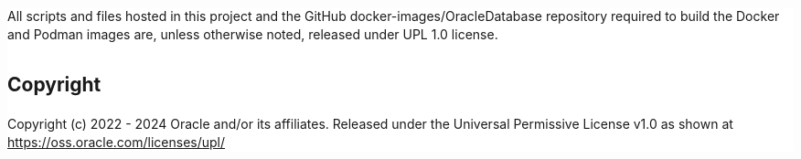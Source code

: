 All scripts and files hosted in this project and the GitHub docker-images/OracleDatabase repository required to build the Docker and Podman images are, unless otherwise noted, released under UPL 1.0 license.


## Copyright

Copyright (c) 2022 - 2024 Oracle and/or its affiliates.
Released under the Universal Permissive License v1.0 as shown at https://oss.oracle.com/licenses/upl/